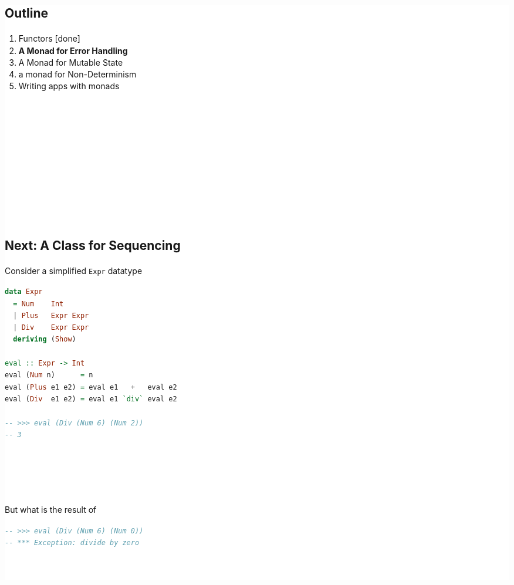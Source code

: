## Outline

1. Functors [done]
2. **A Monad for Error Handling**
3. A Monad for Mutable State
4. a monad for Non-Determinism
5. Writing apps with monads

<br>
<br>
<br>
<br>
<br>
<br>
<br>
<br>
<br>
<br>

## Next: A Class for Sequencing

Consider a simplified `Expr` datatype

```haskell
data Expr
  = Num    Int
  | Plus   Expr Expr
  | Div    Expr Expr
  deriving (Show)

eval :: Expr -> Int
eval (Num n)      = n
eval (Plus e1 e2) = eval e1   +   eval e2
eval (Div  e1 e2) = eval e1 `div` eval e2

-- >>> eval (Div (Num 6) (Num 2))
-- 3
```

<br>
<br>
<br>
<br>

But what is the result of

```haskell
-- >>> eval (Div (Num 6) (Num 0))
-- *** Exception: divide by zero
```

<br>
<br>
